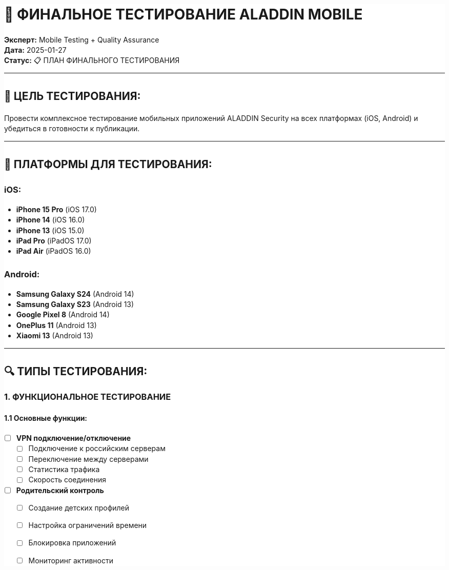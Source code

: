 # 🧪 **ФИНАЛЬНОЕ ТЕСТИРОВАНИЕ ALADDIN MOBILE**

**Эксперт:** Mobile Testing + Quality Assurance  
**Дата:** 2025-01-27  
**Статус:** 📋 ПЛАН ФИНАЛЬНОГО ТЕСТИРОВАНИЯ

---

## 🎯 **ЦЕЛЬ ТЕСТИРОВАНИЯ:**
Провести комплексное тестирование мобильных приложений ALADDIN Security на всех платформах (iOS, Android) и убедиться в готовности к публикации.

---

## 📱 **ПЛАТФОРМЫ ДЛЯ ТЕСТИРОВАНИЯ:**

### **iOS:**
- **iPhone 15 Pro** (iOS 17.0)
- **iPhone 14** (iOS 16.0)
- **iPhone 13** (iOS 15.0)
- **iPad Pro** (iPadOS 17.0)
- **iPad Air** (iPadOS 16.0)

### **Android:**
- **Samsung Galaxy S24** (Android 14)
- **Samsung Galaxy S23** (Android 13)
- **Google Pixel 8** (Android 14)
- **OnePlus 11** (Android 13)
- **Xiaomi 13** (Android 13)

---

## 🔍 **ТИПЫ ТЕСТИРОВАНИЯ:**

### **1. ФУНКЦИОНАЛЬНОЕ ТЕСТИРОВАНИЕ**

#### **1.1 Основные функции:**
- [ ] **VPN подключение/отключение**
  - [ ] Подключение к российским серверам
  - [ ] Переключение между серверами
  - [ ] Статистика трафика
  - [ ] Скорость соединения
  
- [ ] **Родительский контроль**
  - [ ] Создание детских профилей
  - [ ] Настройка ограничений времени
  - [ ] Блокировка приложений
  - [ ] Мониторинг активности
  